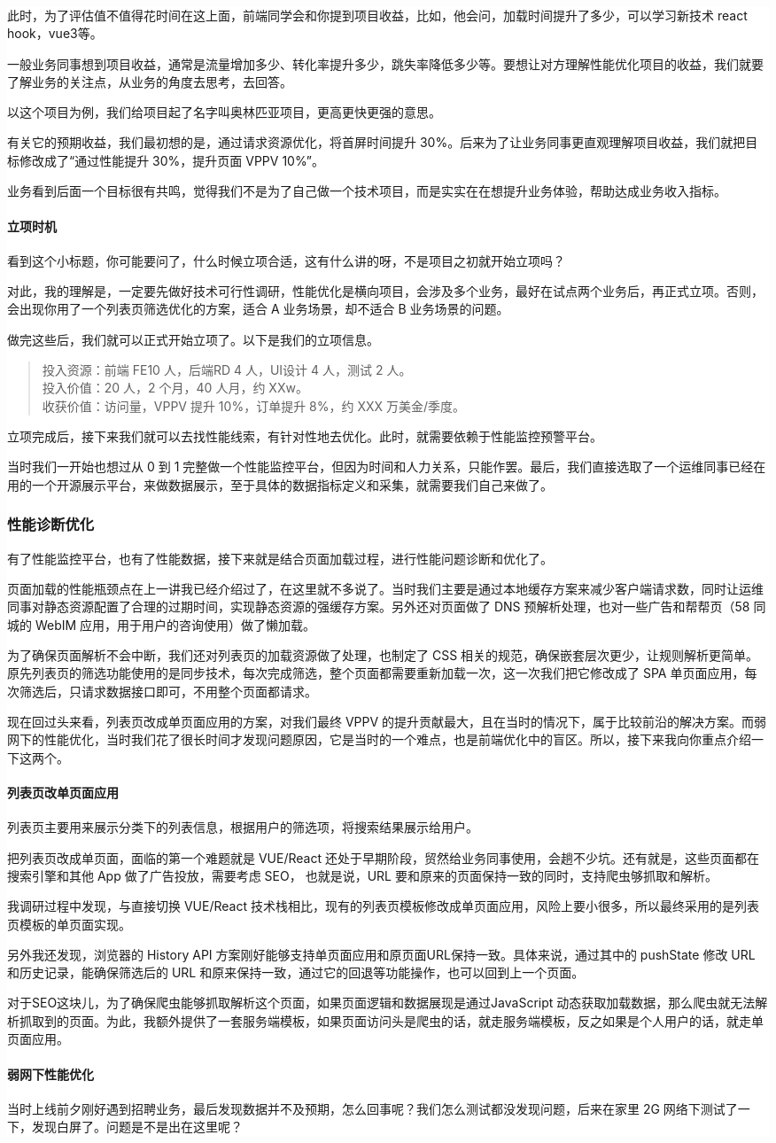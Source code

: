 此时，为了评估值不值得花时间在这上面，前端同学会和你提到项目收益，比如，他会问，加载时间提升了多少，可以学习新技术 react hook，vue3等。

一般业务同事想到项目收益，通常是流量增加多少、转化率提升多少，跳失率降低多少等。要想让对方理解性能优化项目的收益，我们就要了解业务的关注点，从业务的角度去思考，去回答。

以这个项目为例，我们给项目起了名字叫奥林匹亚项目，更高更快更强的意思。

有关它的预期收益，我们最初想的是，通过请求资源优化，将首屏时间提升 30%。后来为了让业务同事更直观理解项目收益，我们就把目标修改成了“通过性能提升 30%，提升页面 VPPV 10%”。

业务看到后面一个目标很有共鸣，觉得我们不是为了自己做一个技术项目，而是实实在在想提升业务体验，帮助达成业务收入指标。

#### 立项时机

看到这个小标题，你可能要问了，什么时候立项合适，这有什么讲的呀，不是项目之初就开始立项吗？

对此，我的理解是，一定要先做好技术可行性调研，性能优化是横向项目，会涉及多个业务，最好在试点两个业务后，再正式立项。否则，会出现你用了一个列表页筛选优化的方案，适合 A 业务场景，却不适合 B 业务场景的问题。

做完这些后，我们就可以正式开始立项了。以下是我们的立项信息。

> 投入资源：前端 FE10 人，后端RD 4 人，UI设计 4 人，测试 2 人。  
> 投入价值：20 人，2 个月，40 人月，约 XXw。  
> 收获价值：访问量，VPPV 提升 10%，订单提升 8%，约 XXX 万美金/季度。

立项完成后，接下来我们就可以去找性能线索，有针对性地去优化。此时，就需要依赖于性能监控预警平台。

当时我们一开始也想过从 0 到 1 完整做一个性能监控平台，但因为时间和人力关系，只能作罢。最后，我们直接选取了一个运维同事已经在用的一个开源展示平台，来做数据展示，至于具体的数据指标定义和采集，就需要我们自己来做了。

### 性能诊断优化

有了性能监控平台，也有了性能数据，接下来就是结合页面加载过程，进行性能问题诊断和优化了。

页面加载的性能瓶颈点在上一讲我已经介绍过了，在这里就不多说了。当时我们主要是通过本地缓存方案来减少客户端请求数，同时让运维同事对静态资源配置了合理的过期时间，实现静态资源的强缓存方案。另外还对页面做了 DNS 预解析处理，也对一些广告和帮帮页（58 同城的 WebIM 应用，用于用户的咨询使用）做了懒加载。

为了确保页面解析不会中断，我们还对列表页的加载资源做了处理，也制定了 CSS 相关的规范，确保嵌套层次更少，让规则解析更简单。原先列表页的筛选功能使用的是同步技术，每次完成筛选，整个页面都需要重新加载一次，这一次我们把它修改成了 SPA 单页面应用，每次筛选后，只请求数据接口即可，不用整个页面都请求。

现在回过头来看，列表页改成单页面应用的方案，对我们最终 VPPV 的提升贡献最大，且在当时的情况下，属于比较前沿的解决方案。而弱网下的性能优化，当时我们花了很长时间才发现问题原因，它是当时的一个难点，也是前端优化中的盲区。所以，接下来我向你重点介绍一下这两个。

#### 列表页改单页面应用

列表页主要用来展示分类下的列表信息，根据用户的筛选项，将搜索结果展示给用户。

把列表页改成单页面，面临的第一个难题就是 VUE/React 还处于早期阶段，贸然给业务同事使用，会趟不少坑。还有就是，这些页面都在搜索引擎和其他 App 做了广告投放，需要考虑 SEO， 也就是说，URL 要和原来的页面保持一致的同时，支持爬虫够抓取和解析。

我调研过程中发现，与直接切换 VUE/React 技术栈相比，现有的列表页模板修改成单页面应用，风险上要小很多，所以最终采用的是列表页模板的单页面实现。

另外我还发现，浏览器的 History API 方案刚好能够支持单页面应用和原页面URL保持一致。具体来说，通过其中的 pushState 修改 URL 和历史记录，能确保筛选后的 URL 和原来保持一致，通过它的回退等功能操作，也可以回到上一个页面。

对于SEO这块儿，为了确保爬虫能够抓取解析这个页面，如果页面逻辑和数据展现是通过JavaScript 动态获取加载数据，那么爬虫就无法解析抓取到的页面。为此，我额外提供了一套服务端模板，如果页面访问头是爬虫的话，就走服务端模板，反之如果是个人用户的话，就走单页面应用。

#### 弱网下性能优化

当时上线前夕刚好遇到招聘业务，最后发现数据并不及预期，怎么回事呢？我们怎么测试都没发现问题，后来在家里 2G 网络下测试了一下，发现白屏了。问题是不是出在这里呢？
